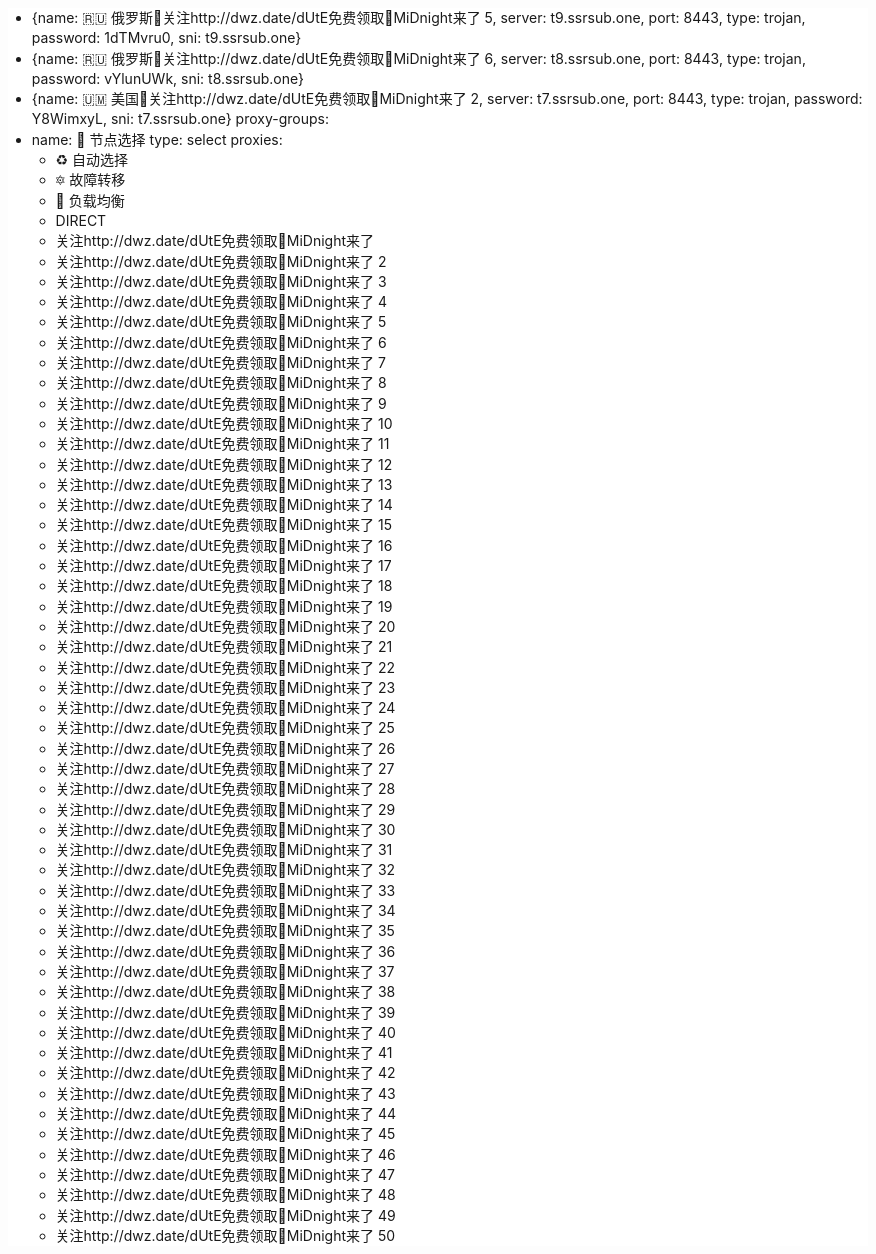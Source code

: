   - {name: 🇷🇺 俄罗斯🚀关注http://dwz.date/dUtE免费领取🚀MiDnight来了 5, server: t9.ssrsub.one, port: 8443, type: trojan, password: 1dTMvru0, sni: t9.ssrsub.one}
  - {name: 🇷🇺 俄罗斯🚀关注http://dwz.date/dUtE免费领取🚀MiDnight来了 6, server: t8.ssrsub.one, port: 8443, type: trojan, password: vYlunUWk, sni: t8.ssrsub.one}
  - {name: 🇺🇲 美国🚀关注http://dwz.date/dUtE免费领取🚀MiDnight来了 2, server: t7.ssrsub.one, port: 8443, type: trojan, password: Y8WimxyL, sni: t7.ssrsub.one}
proxy-groups:
  - name: 🚀 节点选择
    type: select
    proxies:
      - ♻️ 自动选择
      - 🔯 故障转移
      - 🔮 负载均衡
      - DIRECT
      - 关注http://dwz.date/dUtE免费领取🚀MiDnight来了
      - 关注http://dwz.date/dUtE免费领取🚀MiDnight来了 2
      - 关注http://dwz.date/dUtE免费领取🚀MiDnight来了 3
      - 关注http://dwz.date/dUtE免费领取🚀MiDnight来了 4
      - 关注http://dwz.date/dUtE免费领取🚀MiDnight来了 5
      - 关注http://dwz.date/dUtE免费领取🚀MiDnight来了 6
      - 关注http://dwz.date/dUtE免费领取🚀MiDnight来了 7
      - 关注http://dwz.date/dUtE免费领取🚀MiDnight来了 8
      - 关注http://dwz.date/dUtE免费领取🚀MiDnight来了 9
      - 关注http://dwz.date/dUtE免费领取🚀MiDnight来了 10
      - 关注http://dwz.date/dUtE免费领取🚀MiDnight来了 11
      - 关注http://dwz.date/dUtE免费领取🚀MiDnight来了 12
      - 关注http://dwz.date/dUtE免费领取🚀MiDnight来了 13
      - 关注http://dwz.date/dUtE免费领取🚀MiDnight来了 14
      - 关注http://dwz.date/dUtE免费领取🚀MiDnight来了 15
      - 关注http://dwz.date/dUtE免费领取🚀MiDnight来了 16
      - 关注http://dwz.date/dUtE免费领取🚀MiDnight来了 17
      - 关注http://dwz.date/dUtE免费领取🚀MiDnight来了 18
      - 关注http://dwz.date/dUtE免费领取🚀MiDnight来了 19
      - 关注http://dwz.date/dUtE免费领取🚀MiDnight来了 20
      - 关注http://dwz.date/dUtE免费领取🚀MiDnight来了 21
      - 关注http://dwz.date/dUtE免费领取🚀MiDnight来了 22
      - 关注http://dwz.date/dUtE免费领取🚀MiDnight来了 23
      - 关注http://dwz.date/dUtE免费领取🚀MiDnight来了 24
      - 关注http://dwz.date/dUtE免费领取🚀MiDnight来了 25
      - 关注http://dwz.date/dUtE免费领取🚀MiDnight来了 26
      - 关注http://dwz.date/dUtE免费领取🚀MiDnight来了 27
      - 关注http://dwz.date/dUtE免费领取🚀MiDnight来了 28
      - 关注http://dwz.date/dUtE免费领取🚀MiDnight来了 29
      - 关注http://dwz.date/dUtE免费领取🚀MiDnight来了 30
      - 关注http://dwz.date/dUtE免费领取🚀MiDnight来了 31
      - 关注http://dwz.date/dUtE免费领取🚀MiDnight来了 32
      - 关注http://dwz.date/dUtE免费领取🚀MiDnight来了 33
      - 关注http://dwz.date/dUtE免费领取🚀MiDnight来了 34
      - 关注http://dwz.date/dUtE免费领取🚀MiDnight来了 35
      - 关注http://dwz.date/dUtE免费领取🚀MiDnight来了 36
      - 关注http://dwz.date/dUtE免费领取🚀MiDnight来了 37
      - 关注http://dwz.date/dUtE免费领取🚀MiDnight来了 38
      - 关注http://dwz.date/dUtE免费领取🚀MiDnight来了 39
      - 关注http://dwz.date/dUtE免费领取🚀MiDnight来了 40
      - 关注http://dwz.date/dUtE免费领取🚀MiDnight来了 41
      - 关注http://dwz.date/dUtE免费领取🚀MiDnight来了 42
      - 关注http://dwz.date/dUtE免费领取🚀MiDnight来了 43
      - 关注http://dwz.date/dUtE免费领取🚀MiDnight来了 44
      - 关注http://dwz.date/dUtE免费领取🚀MiDnight来了 45
      - 关注http://dwz.date/dUtE免费领取🚀MiDnight来了 46
      - 关注http://dwz.date/dUtE免费领取🚀MiDnight来了 47
      - 关注http://dwz.date/dUtE免费领取🚀MiDnight来了 48
      - 关注http://dwz.date/dUtE免费领取🚀MiDnight来了 49
      - 关注http://dwz.date/dUtE免费领取🚀MiDnight来了 50